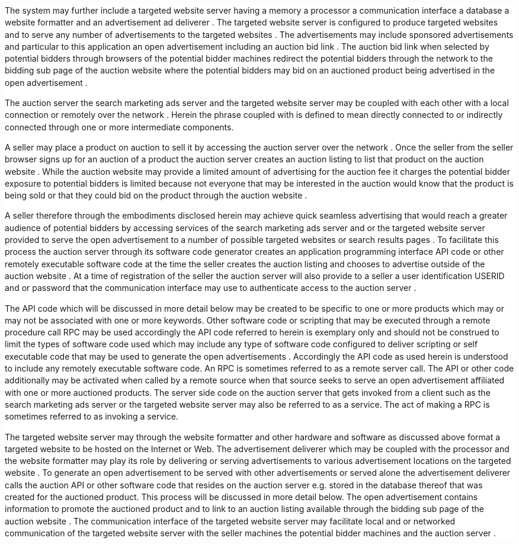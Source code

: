 The system may further include a targeted website server having a memory a processor a communication interface a database a website formatter and an advertisement ad deliverer . The targeted website server is configured to produce targeted websites and to serve any number of advertisements to the targeted websites . The advertisements may include sponsored advertisements and particular to this application an open advertisement including an auction bid link . The auction bid link when selected by potential bidders through browsers of the potential bidder machines redirect the potential bidders through the network to the bidding sub page of the auction website where the potential bidders may bid on an auctioned product being advertised in the open advertisement .

The auction server the search marketing ads server and the targeted website server may be coupled with each other with a local connection or remotely over the network . Herein the phrase coupled with is defined to mean directly connected to or indirectly connected through one or more intermediate components.

A seller may place a product on auction to sell it by accessing the auction server over the network . Once the seller from the seller browser signs up for an auction of a product the auction server creates an auction listing to list that product on the auction website . While the auction website may provide a limited amount of advertising for the auction fee it charges the potential bidder exposure to potential bidders is limited because not everyone that may be interested in the auction would know that the product is being sold or that they could bid on the product through the auction website .

A seller therefore through the embodiments disclosed herein may achieve quick seamless advertising that would reach a greater audience of potential bidders by accessing services of the search marketing ads server and or the targeted website server provided to serve the open advertisement to a number of possible targeted websites or search results pages . To facilitate this process the auction server through its software code generator creates an application programming interface API code or other remotely executable software code at the time the seller creates the auction listing and chooses to advertise outside of the auction website . At a time of registration of the seller the auction server will also provide to a seller a user identification USERID and or password that the communication interface may use to authenticate access to the auction server .

The API code which will be discussed in more detail below may be created to be specific to one or more products which may or may not be associated with one or more keywords. Other software code or scripting that may be executed through a remote procedure call RPC may be used accordingly the API code referred to herein is exemplary only and should not be construed to limit the types of software code used which may include any type of software code configured to deliver scripting or self executable code that may be used to generate the open advertisements . Accordingly the API code as used herein is understood to include any remotely executable software code. An RPC is sometimes referred to as a remote server call. The API or other code additionally may be activated when called by a remote source when that source seeks to serve an open advertisement affiliated with one or more auctioned products. The server side code on the auction server that gets invoked from a client such as the search marketing ads server or the targeted website server may also be referred to as a service. The act of making a RPC is sometimes referred to as invoking a service.

The targeted website server may through the website formatter and other hardware and software as discussed above format a targeted website to be hosted on the Internet or Web. The advertisement deliverer which may be coupled with the processor and the website formatter may play its role by delivering or serving advertisements to various advertisement locations on the targeted website . To generate an open advertisement to be served with other advertisements or served alone the advertisement deliverer calls the auction API or other software code that resides on the auction server e.g. stored in the database thereof that was created for the auctioned product. This process will be discussed in more detail below. The open advertisement contains information to promote the auctioned product and to link to an auction listing available through the bidding sub page of the auction website . The communication interface of the targeted website server may facilitate local and or networked communication of the targeted website server with the seller machines the potential bidder machines and the auction server .
